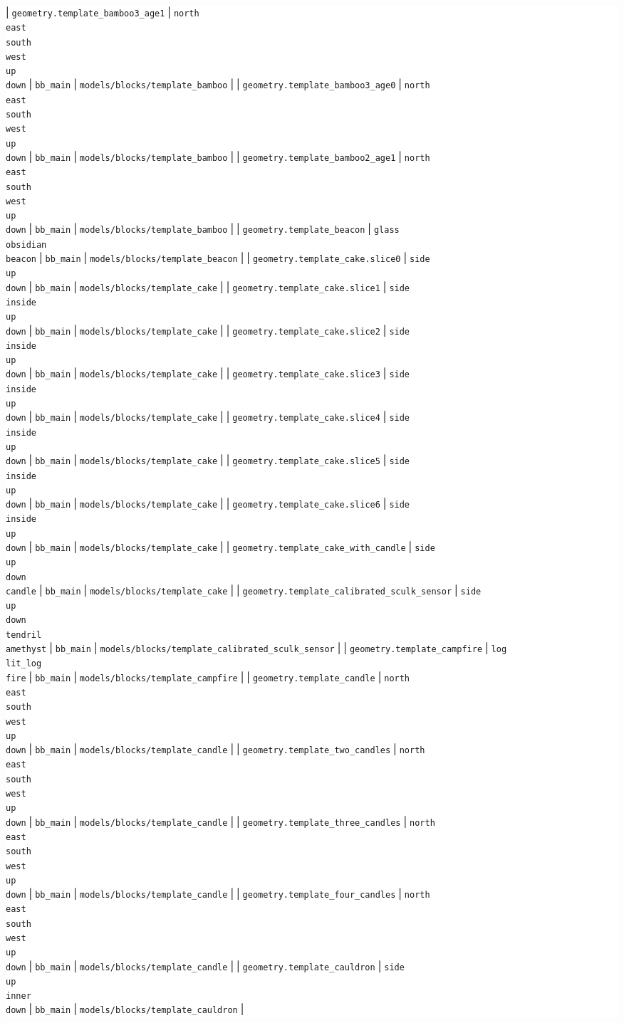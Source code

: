 | `geometry.template_bamboo3_age1`             | `north`<br> `east`<br> `south`<br> `west`<br> `up`<br> `down`               | `bb_main`                                                                                                                            | `models/blocks/template_bamboo`                  |
| `geometry.template_bamboo3_age0`             | `north`<br> `east`<br> `south`<br> `west`<br> `up`<br> `down`               | `bb_main`                                                                                                                            | `models/blocks/template_bamboo`                  |
| `geometry.template_bamboo2_age1`             | `north`<br> `east`<br> `south`<br> `west`<br> `up`<br> `down`               | `bb_main`                                                                                                                            | `models/blocks/template_bamboo`                  |
| `geometry.template_beacon`                   | `glass`<br> `obsidian`<br> `beacon`                                         | `bb_main`                                                                                                                            | `models/blocks/template_beacon`                  |
| `geometry.template_cake.slice0`              | `side`<br> `up`<br> `down`                                                  | `bb_main`                                                                                                                            | `models/blocks/template_cake`                    |
| `geometry.template_cake.slice1`              | `side`<br> `inside`<br> `up`<br> `down`                                     | `bb_main`                                                                                                                            | `models/blocks/template_cake`                    |
| `geometry.template_cake.slice2`              | `side`<br> `inside`<br> `up`<br> `down`                                     | `bb_main`                                                                                                                            | `models/blocks/template_cake`                    |
| `geometry.template_cake.slice3`              | `side`<br> `inside`<br> `up`<br> `down`                                     | `bb_main`                                                                                                                            | `models/blocks/template_cake`                    |
| `geometry.template_cake.slice4`              | `side`<br> `inside`<br> `up`<br> `down`                                     | `bb_main`                                                                                                                            | `models/blocks/template_cake`                    |
| `geometry.template_cake.slice5`              | `side`<br> `inside`<br> `up`<br> `down`                                     | `bb_main`                                                                                                                            | `models/blocks/template_cake`                    |
| `geometry.template_cake.slice6`              | `side`<br> `inside`<br> `up`<br> `down`                                     | `bb_main`                                                                                                                            | `models/blocks/template_cake`                    |
| `geometry.template_cake_with_candle`         | `side`<br> `up`<br> `down`<br> `candle`                                     | `bb_main`                                                                                                                            | `models/blocks/template_cake`                    |
| `geometry.template_calibrated_sculk_sensor`  | `side`<br> `up`<br> `down`<br> `tendril`<br> `amethyst`                     | `bb_main`                                                                                                                            | `models/blocks/template_calibrated_sculk_sensor` |
| `geometry.template_campfire`                 | `log`<br> `lit_log`<br> `fire`                                              | `bb_main`                                                                                                                            | `models/blocks/template_campfire`                |
| `geometry.template_candle`                   | `north`<br> `east`<br> `south`<br> `west`<br> `up`<br> `down`               | `bb_main`                                                                                                                            | `models/blocks/template_candle`                  |
| `geometry.template_two_candles`              | `north`<br> `east`<br> `south`<br> `west`<br> `up`<br> `down`               | `bb_main`                                                                                                                            | `models/blocks/template_candle`                  |
| `geometry.template_three_candles`            | `north`<br> `east`<br> `south`<br> `west`<br> `up`<br> `down`               | `bb_main`                                                                                                                            | `models/blocks/template_candle`                  |
| `geometry.template_four_candles`             | `north`<br> `east`<br> `south`<br> `west`<br> `up`<br> `down`               | `bb_main`                                                                                                                            | `models/blocks/template_candle`                  |
| `geometry.template_cauldron`                 | `side`<br> `up`<br> `inner`<br> `down`                                      | `bb_main`                                                                                                                            | `models/blocks/template_cauldron`                |
